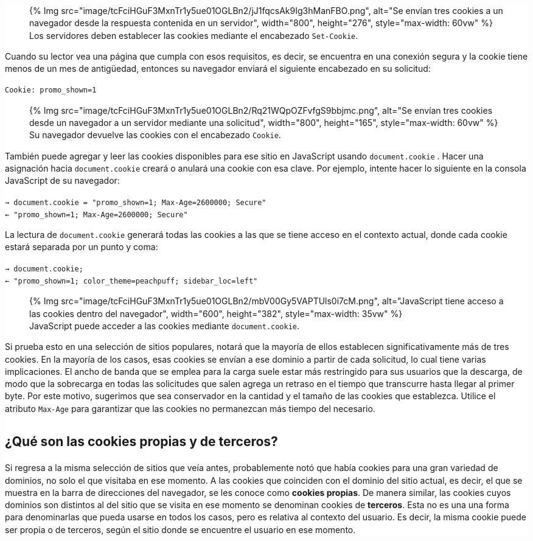 <figure>{% Img src="image/tcFciHGuF3MxnTr1y5ue01OGLBn2/jJ1fqcsAk9Ig3hManFBO.png", alt="Se envían tres cookies a un navegador desde la respuesta contenida en un servidor", width="800", height="276", style="max-width: 60vw" %} <figcaption> Los servidores deben establecer las cookies mediante el encabezado <code>Set-Cookie</code>. </figcaption></figure>

Cuando su lector vea una página que cumpla con esos requisitos, es decir, se encuentra en una conexión segura y la cookie tiene menos de un mes de antigüedad, entonces su navegador enviará el siguiente encabezado en su solicitud:

```text
Cookie: promo_shown=1
```

<figure>{% Img src="image/tcFciHGuF3MxnTr1y5ue01OGLBn2/Rq21WQpOZFvfgS9bbjmc.png", alt="Se envían tres cookies desde un navegador a un servidor mediante una solicitud", width="800", height="165", style="max-width: 60vw" %} <figcaption> Su navegador devuelve las cookies con el encabezado <code>Cookie</code>.</figcaption></figure>

También puede agregar y leer las cookies disponibles para ese sitio en JavaScript usando `document.cookie` . Hacer una asignación hacia `document.cookie` creará o anulará una cookie con esa clave. Por ejemplo, intente hacer lo siguiente en la consola JavaScript de su navegador:

```text
→ document.cookie = "promo_shown=1; Max-Age=2600000; Secure"
← "promo_shown=1; Max-Age=2600000; Secure"
```

La lectura de `document.cookie` generará todas las cookies a las que se tiene acceso en el contexto actual, donde cada cookie estará separada por un punto y coma:

```text
→ document.cookie;
← "promo_shown=1; color_theme=peachpuff; sidebar_loc=left"
```

<figure>{% Img src="image/tcFciHGuF3MxnTr1y5ue01OGLBn2/mbV00Gy5VAPTUls0i7cM.png", alt="JavaScript tiene acceso a las cookies dentro del navegador", width="600", height="382", style="max-width: 35vw" %} <figcaption> JavaScript puede acceder a las cookies mediante <code>document.cookie</code>. </figcaption></figure>

Si prueba esto en una selección de sitios populares, notará que la mayoría de ellos establecen significativamente más de tres cookies. En la mayoría de los casos, esas cookies se envían a ese dominio a partir de cada solicitud, lo cual tiene varias implicaciones. El ancho de banda que se emplea para la carga suele estar más restringido para sus usuarios que la descarga, de modo que la sobrecarga en todas las solicitudes que salen agrega un retraso en el tiempo que transcurre hasta llegar al primer byte. Por este motivo, sugerimos que sea conservador en la cantidad y el tamaño de las cookies que establezca. Utilice el atributo `Max-Age` para garantizar que las cookies no permanezcan más tiempo del necesario.

## ¿Qué son las cookies propias y de terceros?

Si regresa a la misma selección de sitios que veía antes, probablemente notó que había cookies para una gran variedad de dominios, no solo el que visitaba en ese momento. A las cookies que coinciden con el dominio del sitio actual, es decir, el que se muestra en la barra de direcciones del navegador, se les conoce como **cookies propias**. De manera similar, las cookies cuyos dominios son distintos al del sitio que se visita en ese momento se denominan cookies de **terceros**. Esta no es una una forma para denominarlas que pueda usarse en todos los casos, pero es relativa al contexto del usuario. Es decir, la misma cookie puede ser propia o de terceros, según el sitio donde se encuentre el usuario en ese momento.
